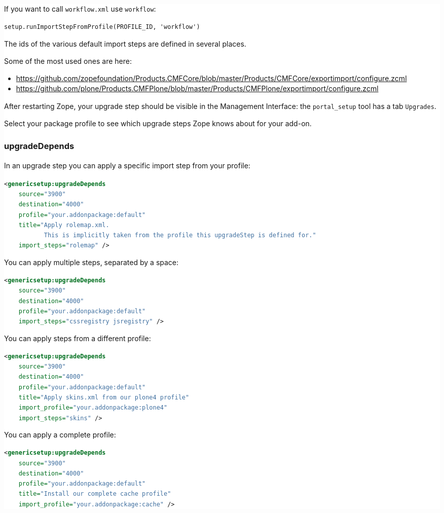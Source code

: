 If you want to call `workflow.xml` use `workflow`:

```
setup.runImportStepFromProfile(PROFILE_ID, 'workflow')
```

The ids of the various default import steps are defined in several places.

Some of the most used ones are here:

- <https://github.com/zopefoundation/Products.CMFCore/blob/master/Products/CMFCore/exportimport/configure.zcml>
- <https://github.com/plone/Products.CMFPlone/blob/master/Products/CMFPlone/exportimport/configure.zcml>

After restarting Zope, your upgrade step should be visible in the Management Interface:
the `portal_setup` tool has a tab `Upgrades`.

Select your package profile to see which upgrade steps Zope knows about for your add-on.

### upgradeDepends

In an upgrade step you can apply a specific import step from your profile:

```xml
<genericsetup:upgradeDepends
    source="3900"
    destination="4000"
    profile="your.addonpackage:default"
    title="Apply rolemap.xml.
           This is implicitly taken from the profile this upgradeStep is defined for."
    import_steps="rolemap" />
```

You can apply multiple steps, separated by a space:

```xml
<genericsetup:upgradeDepends
    source="3900"
    destination="4000"
    profile="your.addonpackage:default"
    import_steps="cssregistry jsregistry" />
```

You can apply steps from a different profile:

```xml
<genericsetup:upgradeDepends
    source="3900"
    destination="4000"
    profile="your.addonpackage:default"
    title="Apply skins.xml from our plone4 profile"
    import_profile="your.addonpackage:plone4"
    import_steps="skins" />
```

You can apply a complete profile:

```xml
<genericsetup:upgradeDepends
    source="3900"
    destination="4000"
    profile="your.addonpackage:default"
    title="Install our complete cache profile"
    import_profile="your.addonpackage:cache" />
```
